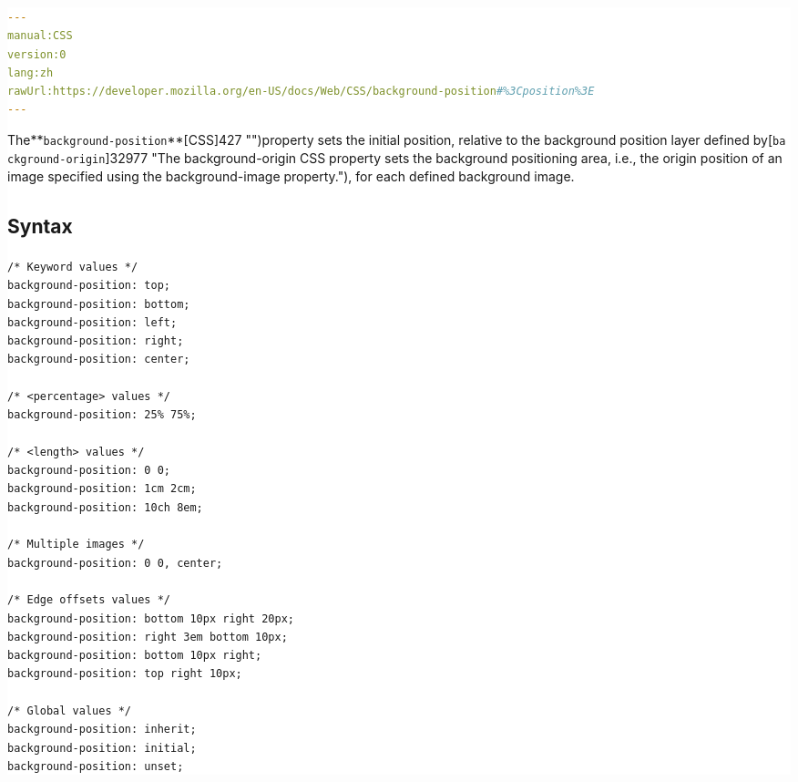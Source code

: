 ```yaml
---
manual:CSS
version:0
lang:zh
rawUrl:https://developer.mozilla.org/en-US/docs/Web/CSS/background-position#%3Cposition%3E
---
```






The**`background-position`**[CSS]427 "")property sets the initial position, relative to the background position layer defined by[`background-origin`]32977 "The background-origin CSS property sets the background positioning area, i.e., the origin position of an image specified using the background-image property."), for each defined background image.

<iframe src='https://interactive-examples.mdn.mozilla.net/pages/css/background-position.html' width='100%' height='250'></iframe>

## Syntax<a name="Syntax"></a>

```
/* Keyword values */
background-position: top;
background-position: bottom;
background-position: left;
background-position: right;
background-position: center;

/* <percentage> values */
background-position: 25% 75%;

/* <length> values */
background-position: 0 0;
background-position: 1cm 2cm;
background-position: 10ch 8em;

/* Multiple images */
background-position: 0 0, center;

/* Edge offsets values */
background-position: bottom 10px right 20px;
background-position: right 3em bottom 10px;
background-position: bottom 10px right;
background-position: top right 10px;

/* Global values */
background-position: inherit;
background-position: initial;
background-position: unset;
```
